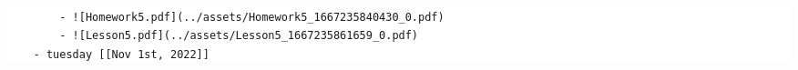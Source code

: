 			- ![Homework5.pdf](../assets/Homework5_1667235840430_0.pdf)
			- ![Lesson5.pdf](../assets/Lesson5_1667235861659_0.pdf)
		- tuesday [[Nov 1st, 2022]]